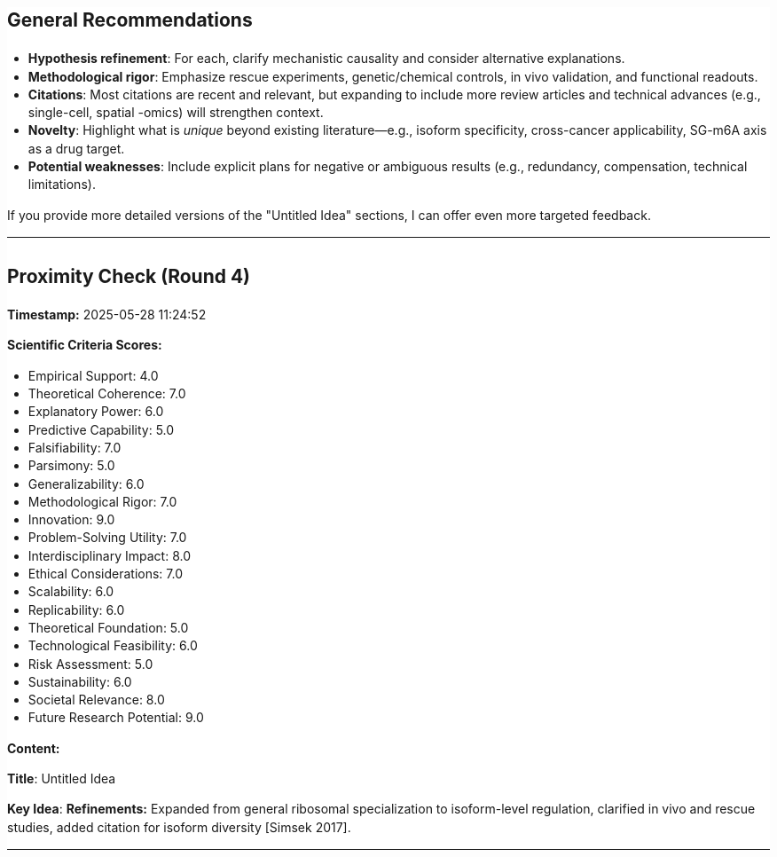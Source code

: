 ## **General Recommendations**

- **Hypothesis refinement**: For each, clarify mechanistic causality and consider alternative explanations.
- **Methodological rigor**: Emphasize rescue experiments, genetic/chemical controls, in vivo validation, and functional readouts.
- **Citations**: Most citations are recent and relevant, but expanding to include more review articles and technical advances (e.g., single-cell, spatial -omics) will strengthen context.
- **Novelty**: Highlight what is *unique* beyond existing literature—e.g., isoform specificity, cross-cancer applicability, SG-m6A axis as a drug target.
- **Potential weaknesses**: Include explicit plans for negative or ambiguous results (e.g., redundancy, compensation, technical limitations).

If you provide more detailed versions of the "Untitled Idea" sections, I can offer even more targeted feedback.

---

## Proximity Check (Round 4)

**Timestamp:** 2025-05-28 11:24:52

**Scientific Criteria Scores:**

- Empirical Support: 4.0
- Theoretical Coherence: 7.0
- Explanatory Power: 6.0
- Predictive Capability: 5.0
- Falsifiability: 7.0
- Parsimony: 5.0
- Generalizability: 6.0
- Methodological Rigor: 7.0
- Innovation: 9.0
- Problem-Solving Utility: 7.0
- Interdisciplinary Impact: 8.0
- Ethical Considerations: 7.0
- Scalability: 6.0
- Replicability: 6.0
- Theoretical Foundation: 5.0
- Technological Feasibility: 6.0
- Risk Assessment: 5.0
- Sustainability: 6.0
- Societal Relevance: 8.0
- Future Research Potential: 9.0

**Content:**

**Title**: Untitled Idea

**Key Idea**: **Refinements:** Expanded from general ribosomal specialization to isoform-level regulation, clarified in vivo and rescue studies, added citation for isoform diversity [Simsek 2017].

---
